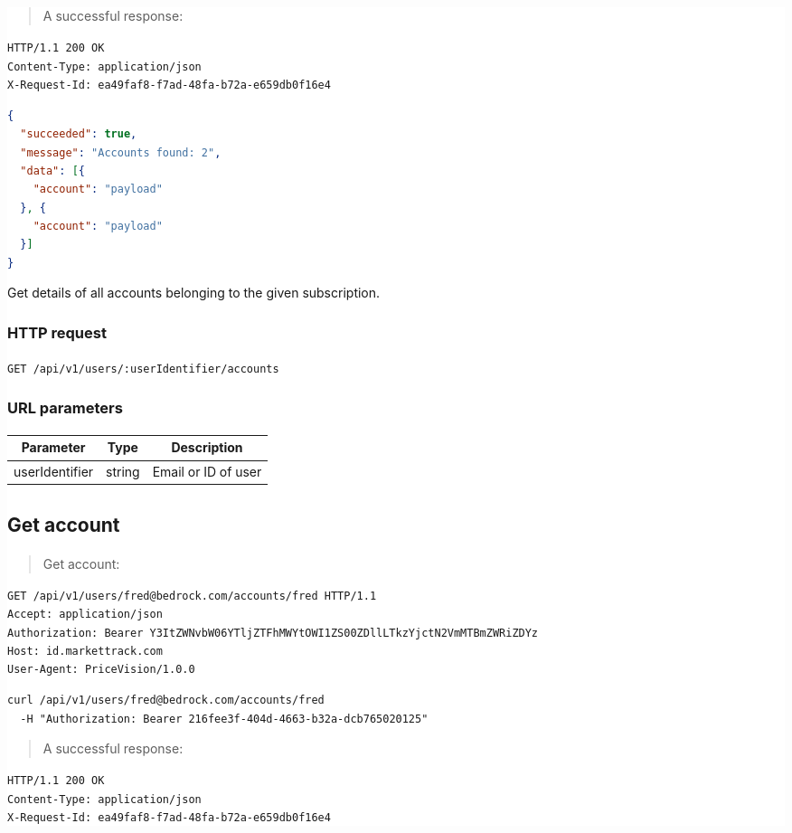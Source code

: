 > A successful response:

```http
HTTP/1.1 200 OK
Content-Type: application/json
X-Request-Id: ea49faf8-f7ad-48fa-b72a-e659db0f16e4
```

```json
{
  "succeeded": true,
  "message": "Accounts found: 2",
  "data": [{
    "account": "payload"
  }, {
    "account": "payload"
  }]
}
```

Get details of all accounts belonging to the given subscription.

### HTTP request

`GET /api/v1/users/:userIdentifier/accounts`

### URL parameters

Parameter | Type | Description
--------- | ---- | -----------
userIdentifier | string | Email or ID of user

## Get account

> Get account:

```http
GET /api/v1/users/fred@bedrock.com/accounts/fred HTTP/1.1
Accept: application/json
Authorization: Bearer Y3ItZWNvbW06YTljZTFhMWYtOWI1ZS00ZDllLTkzYjctN2VmMTBmZWRiZDYz
Host: id.markettrack.com
User-Agent: PriceVision/1.0.0
```

```shell
curl /api/v1/users/fred@bedrock.com/accounts/fred
  -H "Authorization: Bearer 216fee3f-404d-4663-b32a-dcb765020125"
```

> A successful response:

```http
HTTP/1.1 200 OK
Content-Type: application/json
X-Request-Id: ea49faf8-f7ad-48fa-b72a-e659db0f16e4
```
